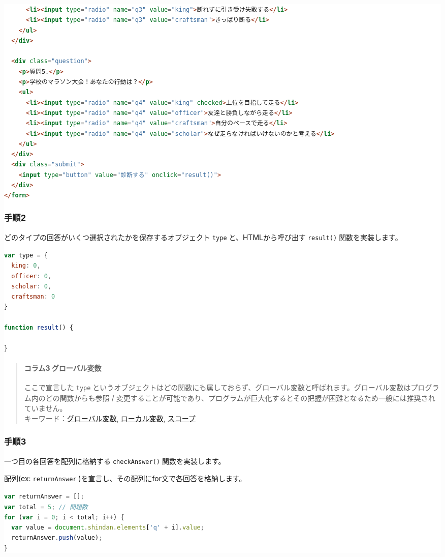 ```html
      <li><input type="radio" name="q3" value="king">断れずに引き受け失敗する</li>
      <li><input type="radio" name="q3" value="craftsman">きっぱり断る</li>
    </ul>
  </div>

  <div class="question">
    <p>質問5.</p>
    <p>学校のマラソン大会！あなたの行動は？</p>
    <ul>
      <li><input type="radio" name="q4" value="king" checked>上位を目指して走る</li>
      <li><input type="radio" name="q4" value="officer">友達と勝負しながら走る</li>
      <li><input type="radio" name="q4" value="craftsman">自分のペースで走る</li>
      <li><input type="radio" name="q4" value="scholar">なぜ走らなければいけないのかと考える</li>
    </ul>
  </div>
  <div class="submit">
    <input type="button" value="診断する" onclick="result()">
  </div>
</form>
```

### 手順2

どのタイプの回答がいくつ選択されたかを保存するオブジェクト `type` と、HTMLから呼び出す `result()` 関数を実装します。

```js
var type = {
  king: 0,
  officer: 0,
  scholar: 0,
  craftsman: 0
}

function result() {
  
}
```

> #### コラム3 グローバル変数
> ここで宣言した `type` というオブジェクトはどの関数にも属しておらず、グローバル変数と呼ばれます。グローバル変数はプログラム内のどの関数からも参照 / 変更することが可能であり、プログラムが巨大化するとその把握が困難となるため一般には推奨されていません。  
> キーワード：[グローバル変数](https://www.google.co.jp/search?q=グローバル変数), [ローカル変数](https://www.google.co.jp/search?q=ローカル変数), [スコープ](https://www.google.co.jp/search?q=js+スコープ)

### 手順3

一つ目の各回答を配列に格納する `checkAnswer()` 関数を実装します。

配列(ex: `returnAnswer` )を宣言し、その配列にfor文で各回答を格納します。

```js
var returnAnswer = [];
var total = 5; // 問題数
for (var i = 0; i < total; i++) {
  var value = document.shindan.elements['q' + i].value;
  returnAnswer.push(value);
}
```
